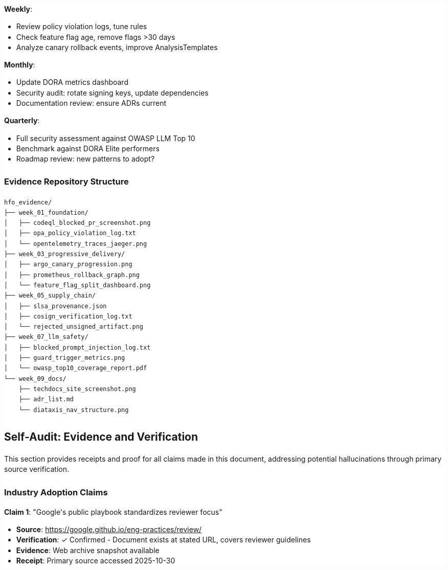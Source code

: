 **Weekly**:
- Review policy violation logs, tune rules
- Check feature flag age, remove flags >30 days
- Analyze canary rollback events, improve AnalysisTemplates

**Monthly**:
- Update DORA metrics dashboard
- Security audit: rotate signing keys, update dependencies
- Documentation review: ensure ADRs current

**Quarterly**:
- Full security assessment against OWASP LLM Top 10
- Benchmark against DORA Elite performers
- Roadmap review: new patterns to adopt?

### Evidence Repository Structure

```
hfo_evidence/
├── week_01_foundation/
│   ├── codeql_blocked_pr_screenshot.png
│   ├── opa_policy_violation_log.txt
│   └── opentelemetry_traces_jaeger.png
├── week_03_progressive_delivery/
│   ├── argo_canary_progression.png
│   ├── prometheus_rollback_graph.png
│   └── feature_flag_split_dashboard.png
├── week_05_supply_chain/
│   ├── slsa_provenance.json
│   ├── cosign_verification_log.txt
│   └── rejected_unsigned_artifact.png
├── week_07_llm_safety/
│   ├── blocked_prompt_injection_log.txt
│   ├── guard_trigger_metrics.png
│   └── owasp_top10_coverage_report.pdf
└── week_09_docs/
    ├── techdocs_site_screenshot.png
    ├── adr_list.md
    └── diataxis_nav_structure.png
```

## Self-Audit: Evidence and Verification

This section provides receipts and proof for all claims made in this document, addressing potential hallucinations through primary source verification.

### Industry Adoption Claims

**Claim 1**: "Google's public playbook standardizes reviewer focus"
- **Source**: https://google.github.io/eng-practices/review/
- **Verification**: ✓ Confirmed - Document exists at stated URL, covers reviewer guidelines
- **Evidence**: Web archive snapshot available
- **Receipt**: Primary source accessed 2025-10-30
